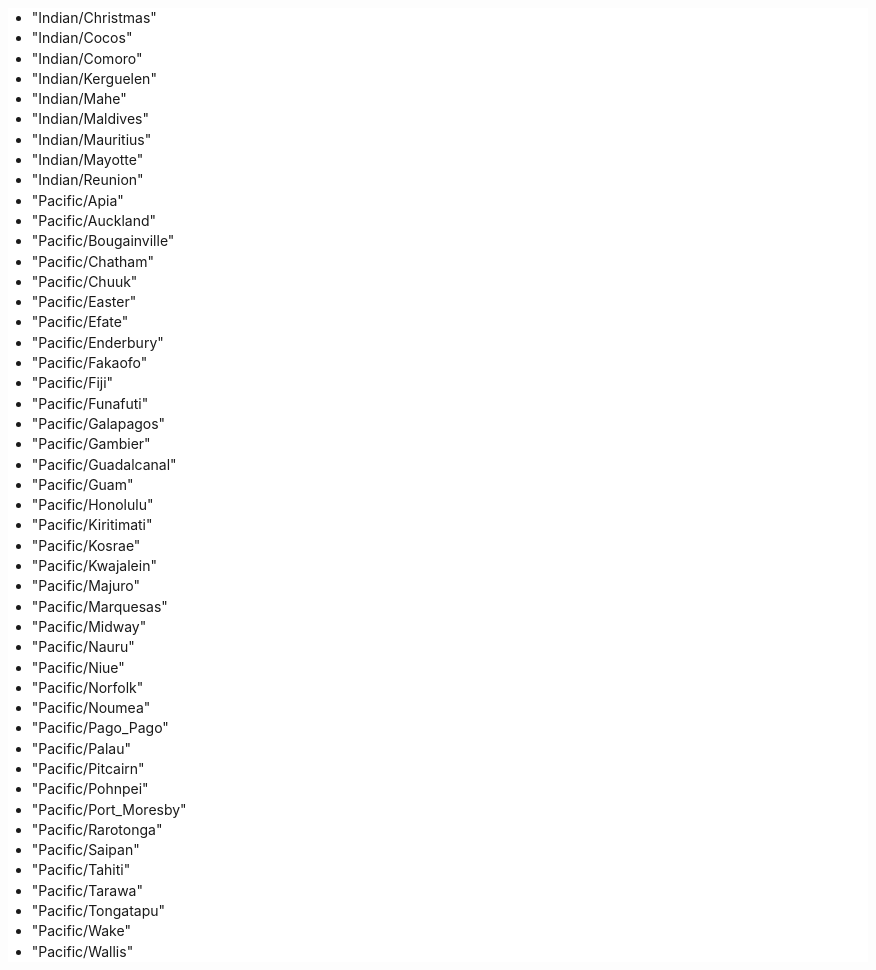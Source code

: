 - "Indian/Christmas"
- "Indian/Cocos"
- "Indian/Comoro"
- "Indian/Kerguelen"
- "Indian/Mahe"
- "Indian/Maldives"
- "Indian/Mauritius"
- "Indian/Mayotte"
- "Indian/Reunion"
- "Pacific/Apia"
- "Pacific/Auckland"
- "Pacific/Bougainville"
- "Pacific/Chatham"
- "Pacific/Chuuk"
- "Pacific/Easter"
- "Pacific/Efate"
- "Pacific/Enderbury"
- "Pacific/Fakaofo"
- "Pacific/Fiji"
- "Pacific/Funafuti"
- "Pacific/Galapagos"
- "Pacific/Gambier"
- "Pacific/Guadalcanal"
- "Pacific/Guam"
- "Pacific/Honolulu"
- "Pacific/Kiritimati"
- "Pacific/Kosrae"
- "Pacific/Kwajalein"
- "Pacific/Majuro"
- "Pacific/Marquesas"
- "Pacific/Midway"
- "Pacific/Nauru"
- "Pacific/Niue"
- "Pacific/Norfolk"
- "Pacific/Noumea"
- "Pacific/Pago_Pago"
- "Pacific/Palau"
- "Pacific/Pitcairn"
- "Pacific/Pohnpei"
- "Pacific/Port_Moresby"
- "Pacific/Rarotonga"
- "Pacific/Saipan"
- "Pacific/Tahiti"
- "Pacific/Tarawa"
- "Pacific/Tongatapu"
- "Pacific/Wake"
- "Pacific/Wallis"
